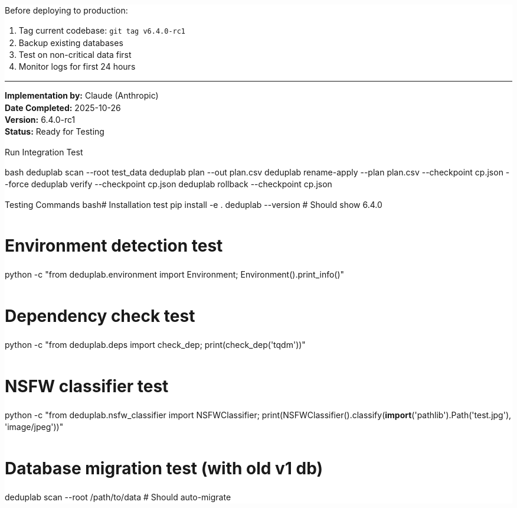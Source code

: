 Before deploying to production:
1. Tag current codebase: `git tag v6.4.0-rc1`
2. Backup existing databases
3. Test on non-critical data first
4. Monitor logs for first 24 hours

---

**Implementation by:** Claude (Anthropic)  
**Date Completed:** 2025-10-26  
**Version:** 6.4.0-rc1  
**Status:** Ready for Testing




Run Integration Test

bash   deduplab scan --root test_data
   deduplab plan --out plan.csv
   deduplab rename-apply --plan plan.csv --checkpoint cp.json --force
   deduplab verify --checkpoint cp.json
   deduplab rollback --checkpoint cp.json
   
Testing Commands
bash# Installation test
pip install -e .
deduplab --version  # Should show 6.4.0

# Environment detection test
python -c "from deduplab.environment import Environment; Environment().print_info()"

# Dependency check test
python -c "from deduplab.deps import check_dep; print(check_dep('tqdm'))"

# NSFW classifier test
python -c "from deduplab.nsfw_classifier import NSFWClassifier; print(NSFWClassifier().classify(__import__('pathlib').Path('test.jpg'), 'image/jpeg'))"

# Database migration test (with old v1 db)
deduplab scan --root /path/to/data  # Should auto-migrate


